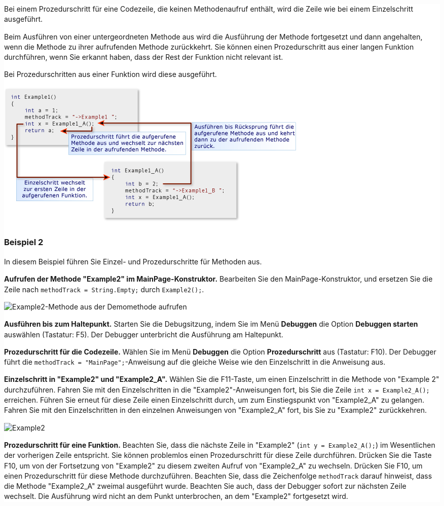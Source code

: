  Bei einem Prozedurschritt für eine Codezeile, die keinen Methodenaufruf enthält, wird die Zeile wie bei einem Einzelschritt ausgeführt.  
  
 Beim Ausführen von einer untergeordneten Methode aus wird die Ausführung der Methode fortgesetzt und dann angehalten, wenn die Methode zu ihrer aufrufenden Methode zurückkehrt. Sie können einen Prozedurschritt aus einer langen Funktion durchführen, wenn Sie erkannt haben, dass der Rest der Funktion nicht relevant ist.  
  
 Bei Prozedurschritten aus einer Funktion wird diese ausgeführt.  
  
 ![Einzelschritt, Prozedurschritt und aus Methoden](../debugger/media/dbg_basics_stepintooverout.png "DBG\_Basics\_StepIntoOverOut")  
  
### Beispiel 2  
 In diesem Beispiel führen Sie Einzel\- und Prozedurschritte für Methoden aus.  
  
 **Aufrufen der Methode "Example2" im MainPage\-Konstruktor.** Bearbeiten Sie den MainPage\-Konstruktor, und ersetzen Sie die Zeile nach `methodTrack = String.Empty;` durch `Example2();`.  
  
 ![Example2&#45;Methode aus der Demomethode aufrufen](~/docs/debugger/media/dbg_basics_callexample2.png "DBG\_Basics\_CallExample2")  
  
 **Ausführen bis zum Haltepunkt.** Starten Sie die Debugsitzung, indem Sie im Menü **Debuggen** die Option **Debuggen starten** auswählen \(Tastatur: F5\). Der Debugger unterbricht die Ausführung am Haltepunkt.  
  
 **Prozedurschritt für die Codezeile.** Wählen Sie im Menü **Debuggen** die Option **Prozedurschritt** aus \(Tastatur: F10\). Der Debugger führt die `methodTrack = "MainPage";`\-Anweisung auf die gleiche Weise wie den Einzelschritt in die Anweisung aus.  
  
 **Einzelschritt in "Example2" und "Example2\_A".** Wählen Sie die F11\-Taste, um einen Einzelschritt in die Methode von "Example 2" durchzuführen. Fahren Sie mit den Einzelschritten in die "Example2"\-Anweisungen fort, bis Sie die Zeile `int x = Example2_A();` erreichen. Führen Sie erneut für diese Zeile einen Einzelschritt durch, um zum Einstiegspunkt von "Example2\_A" zu gelangen. Fahren Sie mit den Einzelschritten in den einzelnen Anweisungen von "Example2\_A" fort, bis Sie zu "Example2" zurückkehren.  
  
 ![Example2](~/docs/debugger/media/dbg_basics_example2.png "DBG\_Basics\_Example2")  
  
 **Prozedurschritt für eine Funktion.** Beachten Sie, dass die nächste Zeile in "Example2" \(`int y = Example2_A();`\) im Wesentlichen der vorherigen Zeile entspricht. Sie können problemlos einen Prozedurschritt für diese Zeile durchführen. Drücken Sie die Taste F10, um von der Fortsetzung von "Example2" zu diesem zweiten Aufruf von "Example2\_A" zu wechseln. Drücken Sie F10, um einen Prozedurschritt für diese Methode durchzuführen. Beachten Sie, dass die Zeichenfolge `methodTrack` darauf hinweist, dass die Methode "Example2\_A" zweimal ausgeführt wurde. Beachten Sie auch, dass der Debugger sofort zur nächsten Zeile wechselt. Die Ausführung wird nicht an dem Punkt unterbrochen, an dem "Example2" fortgesetzt wird.  
  